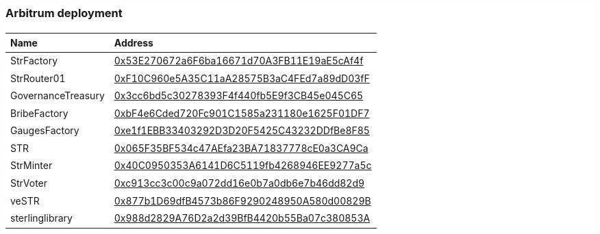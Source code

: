 
### Arbitrum deployment

| Name                | Address                                                                                                                   |
|:--------------------|:--------------------------------------------------------------------------------------------------------------------------|
| StrFactory          | [0x53E270672a6F6ba16671d70A3FB11E19aE5cAf4f](https://arbiscan.io/address/0x53E270672a6F6ba16671d70A3FB11E19aE5cAf4f)  |
| StrRouter01         | [0xF10C960e5A35C11aA28575B3aC4FEd7a89dD03fF](https://arbiscan.io/address/0xF10C960e5A35C11aA28575B3aC4FEd7a89dD03fF)  |
| GovernanceTreasury  | [0x3cc6bd5c30278393F4f440fb5E9f3CB45e045C65](https://arbiscan.io/address/0x3cc6bd5c30278393F4f440fb5E9f3CB45e045C65)  |
| BribeFactory        | [0xbF4e6Cded720Fc901C1585a231180e1625F01DF7](https://arbiscan.io/address/0xbf4e6cded720fc901c1585a231180e1625f01df7)  |
| GaugesFactory       | [0xe1f1EBB33403292D3D20F5425C43232DDfBe8F85](https://arbiscan.io/address/0xe1f1ebb33403292d3d20f5425c43232ddfbe8f85)  |
| STR                 | [0x065F35BF534c47AEfa23BA71837778cE0a3CA9Ca](https://arbiscan.io/address/0x065f35bf534c47aefa23ba71837778ce0a3ca9ca)  |
| StrMinter           | [0x40C0950353A6141D6C5119fb4268946EE9277a5c](https://arbiscan.io/address/0x40C0950353A6141D6C5119fb4268946EE9277a5c)  |
| StrVoter            | [0xc913cc3c00c9a072dd16e0b7a0db6e7b46dd82d9](https://arbiscan.io/address/0xc913cc3c00c9a072dd16e0b7a0db6e7b46dd82d9)  |
| veSTR               | [0x877b1D69dfB4573b86F9290248950A580d00829B](https://arbiscan.io/address/0x877b1D69dfB4573b86F9290248950A580d00829B)  |
| sterlinglibrary     | [0x988d2829A76D2a2d39BfB4420b55Ba07c380853A](https://arbiscan.io/address/0x988d2829A76D2a2d39BfB4420b55Ba07c380853A)  |
